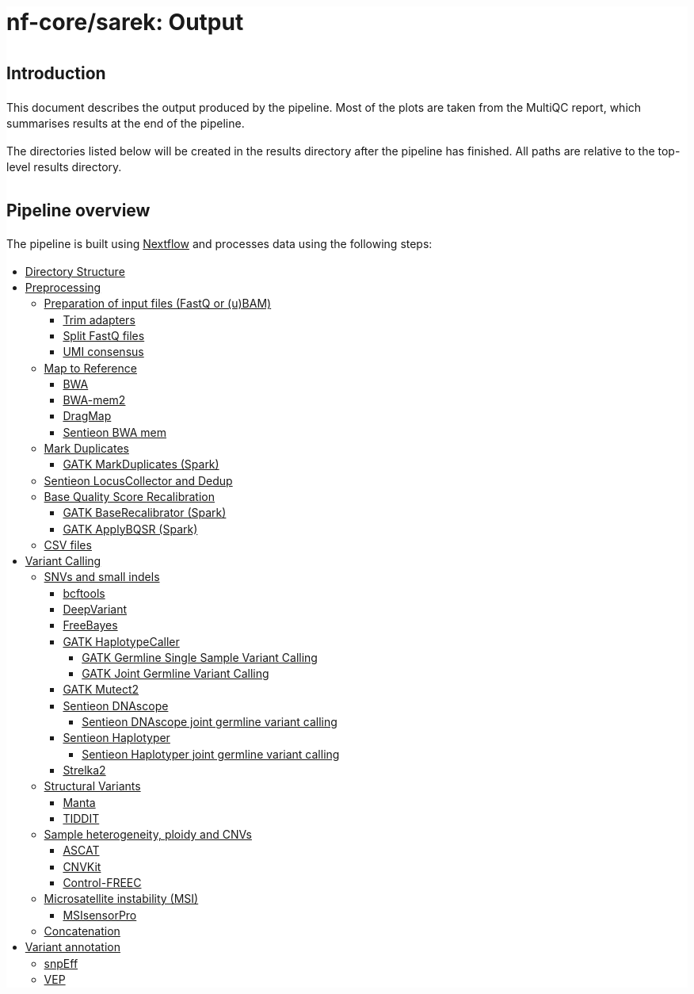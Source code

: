# nf-core/sarek: Output 

## Introduction 

This document describes the output produced by the pipeline. Most of the plots are taken from the MultiQC report, which summarises results at the end of the pipeline.

The directories listed below will be created in the results directory after the pipeline has finished. All paths are relative to the top-level results directory.

## Pipeline overview 

The pipeline is built using [Nextflow](https://www.nextflow.io/) and processes data using the following steps:

-   [Directory Structure](#directory-structure)
-   [Preprocessing](#preprocessing)
    -   [Preparation of input files (FastQ or (u)BAM)](#preparation-of-input-files-fastq-or-ubam)
        -   [Trim adapters](#trim-adapters)
        -   [Split FastQ files](#split-fastq-files)
        -   [UMI consensus](#umi-consensus)
    -   [Map to Reference](#map-to-reference)
        -   [BWA](#bwa)
        -   [BWA-mem2](#bwa-mem2)
        -   [DragMap](#dragmap)
        -   [Sentieon BWA mem](#sentieon-bwa-mem)
    -   [Mark Duplicates](#mark-duplicates)
        -   [GATK MarkDuplicates (Spark)](#gatk-markduplicates-spark)
    -   [Sentieon LocusCollector and Dedup](#sentieon-locuscollector-and-dedup)
    -   [Base Quality Score Recalibration](#base-quality-score-recalibration)
        -   [GATK BaseRecalibrator (Spark)](#gatk-baserecalibrator-spark)
        -   [GATK ApplyBQSR (Spark)](#gatk-applybqsr-spark)
    -   [CSV files](#csv-files)
-   [Variant Calling](#variant-calling)
    -   [SNVs and small indels](#snvs-and-small-indels)
        -   [bcftools](#bcftools)
        -   [DeepVariant](#deepvariant)
        -   [FreeBayes](#freebayes)
        -   [GATK HaplotypeCaller](#gatk-haplotypecaller)
            -   [GATK Germline Single Sample Variant Calling](#gatk-germline-single-sample-variant-calling)
            -   [GATK Joint Germline Variant Calling](#gatk-joint-germline-variant-calling)
        -   [GATK Mutect2](#gatk-mutect2)
        -   [Sentieon DNAscope](#sentieon-dnascope)
            -   [Sentieon DNAscope joint germline variant calling](#sentieon-dnascope-joint-germline-variant-calling)
        -   [Sentieon Haplotyper](#sentieon-haplotyper)
            -   [Sentieon Haplotyper joint germline variant calling](#sentieon-haplotyper-joint-germline-variant-calling)
        -   [Strelka2](#strelka2)
    -   [Structural Variants](#structural-variants)
        -   [Manta](#manta)
        -   [TIDDIT](#tiddit)
    -   [Sample heterogeneity, ploidy and CNVs](#sample-heterogeneity-ploidy-and-cnvs)
        -   [ASCAT](#ascat)
        -   [CNVKit](#cnvkit)
        -   [Control-FREEC](#control-freec)
    -   [Microsatellite instability (MSI)](#microsatellite-instability-msi)
        -   [MSIsensorPro](#msisensorpro)
    -   [Concatenation](#concatenation)
-   [Variant annotation](#variant-annotation)
    -   [snpEff](#snpeff)
    -   [VEP](#vep)